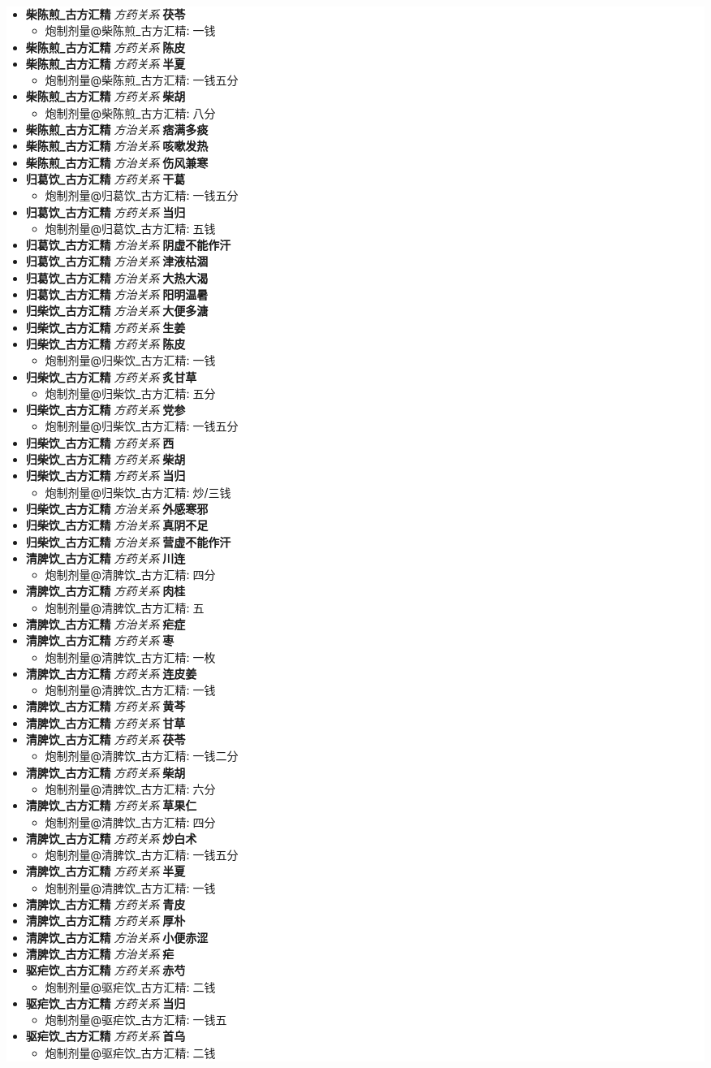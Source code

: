 - **柴陈煎_古方汇精** *方药关系* **茯苓**
  - 炮制剂量@柴陈煎_古方汇精: 一钱
- **柴陈煎_古方汇精** *方药关系* **陈皮**
- **柴陈煎_古方汇精** *方药关系* **半夏**
  - 炮制剂量@柴陈煎_古方汇精: 一钱五分
- **柴陈煎_古方汇精** *方药关系* **柴胡**
  - 炮制剂量@柴陈煎_古方汇精: 八分
- **柴陈煎_古方汇精** *方治关系* **痞满多痰**
- **柴陈煎_古方汇精** *方治关系* **咳嗽发热**
- **柴陈煎_古方汇精** *方治关系* **伤风兼寒**
- **归葛饮_古方汇精** *方药关系* **干葛**
  - 炮制剂量@归葛饮_古方汇精: 一钱五分
- **归葛饮_古方汇精** *方药关系* **当归**
  - 炮制剂量@归葛饮_古方汇精: 五钱
- **归葛饮_古方汇精** *方治关系* **阴虚不能作汗**
- **归葛饮_古方汇精** *方治关系* **津液枯涸**
- **归葛饮_古方汇精** *方治关系* **大热大渴**
- **归葛饮_古方汇精** *方治关系* **阳明温暑**
- **归柴饮_古方汇精** *方治关系* **大便多溏**
- **归柴饮_古方汇精** *方药关系* **生姜**
- **归柴饮_古方汇精** *方药关系* **陈皮**
  - 炮制剂量@归柴饮_古方汇精: 一钱
- **归柴饮_古方汇精** *方药关系* **炙甘草**
  - 炮制剂量@归柴饮_古方汇精: 五分
- **归柴饮_古方汇精** *方药关系* **党参**
  - 炮制剂量@归柴饮_古方汇精: 一钱五分
- **归柴饮_古方汇精** *方药关系* **西**
- **归柴饮_古方汇精** *方药关系* **柴胡**
- **归柴饮_古方汇精** *方药关系* **当归**
  - 炮制剂量@归柴饮_古方汇精: 炒/三钱
- **归柴饮_古方汇精** *方治关系* **外感寒邪**
- **归柴饮_古方汇精** *方治关系* **真阴不足**
- **归柴饮_古方汇精** *方治关系* **营虚不能作汗**
- **清脾饮_古方汇精** *方药关系* **川连**
  - 炮制剂量@清脾饮_古方汇精: 四分
- **清脾饮_古方汇精** *方药关系* **肉桂**
  - 炮制剂量@清脾饮_古方汇精: 五
- **清脾饮_古方汇精** *方治关系* **疟症**
- **清脾饮_古方汇精** *方药关系* **枣**
  - 炮制剂量@清脾饮_古方汇精: 一枚
- **清脾饮_古方汇精** *方药关系* **连皮姜**
  - 炮制剂量@清脾饮_古方汇精: 一钱
- **清脾饮_古方汇精** *方药关系* **黄芩**
- **清脾饮_古方汇精** *方药关系* **甘草**
- **清脾饮_古方汇精** *方药关系* **茯苓**
  - 炮制剂量@清脾饮_古方汇精: 一钱二分
- **清脾饮_古方汇精** *方药关系* **柴胡**
  - 炮制剂量@清脾饮_古方汇精: 六分
- **清脾饮_古方汇精** *方药关系* **草果仁**
  - 炮制剂量@清脾饮_古方汇精: 四分
- **清脾饮_古方汇精** *方药关系* **炒白术**
  - 炮制剂量@清脾饮_古方汇精: 一钱五分
- **清脾饮_古方汇精** *方药关系* **半夏**
  - 炮制剂量@清脾饮_古方汇精: 一钱
- **清脾饮_古方汇精** *方药关系* **青皮**
- **清脾饮_古方汇精** *方药关系* **厚朴**
- **清脾饮_古方汇精** *方治关系* **小便赤涩**
- **清脾饮_古方汇精** *方治关系* **疟**
- **驱疟饮_古方汇精** *方药关系* **赤芍**
  - 炮制剂量@驱疟饮_古方汇精: 二钱
- **驱疟饮_古方汇精** *方药关系* **当归**
  - 炮制剂量@驱疟饮_古方汇精: 一钱五
- **驱疟饮_古方汇精** *方药关系* **首乌**
  - 炮制剂量@驱疟饮_古方汇精: 二钱